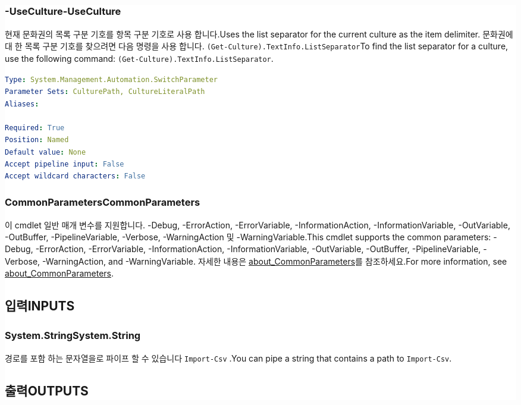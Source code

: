 ### <span data-ttu-id="de6aa-213">-UseCulture</span><span class="sxs-lookup"><span data-stu-id="de6aa-213">-UseCulture</span></span>

<span data-ttu-id="de6aa-214">현재 문화권의 목록 구분 기호를 항목 구분 기호로 사용 합니다.</span><span class="sxs-lookup"><span data-stu-id="de6aa-214">Uses the list separator for the current culture as the item delimiter.</span></span> <span data-ttu-id="de6aa-215">문화권에 대 한 목록 구분 기호를 찾으려면 다음 명령을 사용 합니다. `(Get-Culture).TextInfo.ListSeparator`</span><span class="sxs-lookup"><span data-stu-id="de6aa-215">To find the list separator for a culture, use the following command: `(Get-Culture).TextInfo.ListSeparator`.</span></span>

```yaml
Type: System.Management.Automation.SwitchParameter
Parameter Sets: CulturePath, CultureLiteralPath
Aliases:

Required: True
Position: Named
Default value: None
Accept pipeline input: False
Accept wildcard characters: False
```

### <span data-ttu-id="de6aa-216">CommonParameters</span><span class="sxs-lookup"><span data-stu-id="de6aa-216">CommonParameters</span></span>

<span data-ttu-id="de6aa-217">이 cmdlet 일반 매개 변수를 지원합니다. -Debug, -ErrorAction, -ErrorVariable, -InformationAction, -InformationVariable, -OutVariable, -OutBuffer, -PipelineVariable, -Verbose, -WarningAction 및 -WarningVariable.</span><span class="sxs-lookup"><span data-stu-id="de6aa-217">This cmdlet supports the common parameters: -Debug, -ErrorAction, -ErrorVariable, -InformationAction, -InformationVariable, -OutVariable, -OutBuffer, -PipelineVariable, -Verbose, -WarningAction, and -WarningVariable.</span></span> <span data-ttu-id="de6aa-218">자세한 내용은 [about_CommonParameters](https://go.microsoft.com/fwlink/?LinkID=113216)를 참조하세요.</span><span class="sxs-lookup"><span data-stu-id="de6aa-218">For more information, see [about_CommonParameters](https://go.microsoft.com/fwlink/?LinkID=113216).</span></span>

## <span data-ttu-id="de6aa-219">입력</span><span class="sxs-lookup"><span data-stu-id="de6aa-219">INPUTS</span></span>

### <span data-ttu-id="de6aa-220">System.String</span><span class="sxs-lookup"><span data-stu-id="de6aa-220">System.String</span></span>

<span data-ttu-id="de6aa-221">경로를 포함 하는 문자열을로 파이프 할 수 있습니다 `Import-Csv` .</span><span class="sxs-lookup"><span data-stu-id="de6aa-221">You can pipe a string that contains a path to `Import-Csv`.</span></span>

## <span data-ttu-id="de6aa-222">출력</span><span class="sxs-lookup"><span data-stu-id="de6aa-222">OUTPUTS</span></span>
